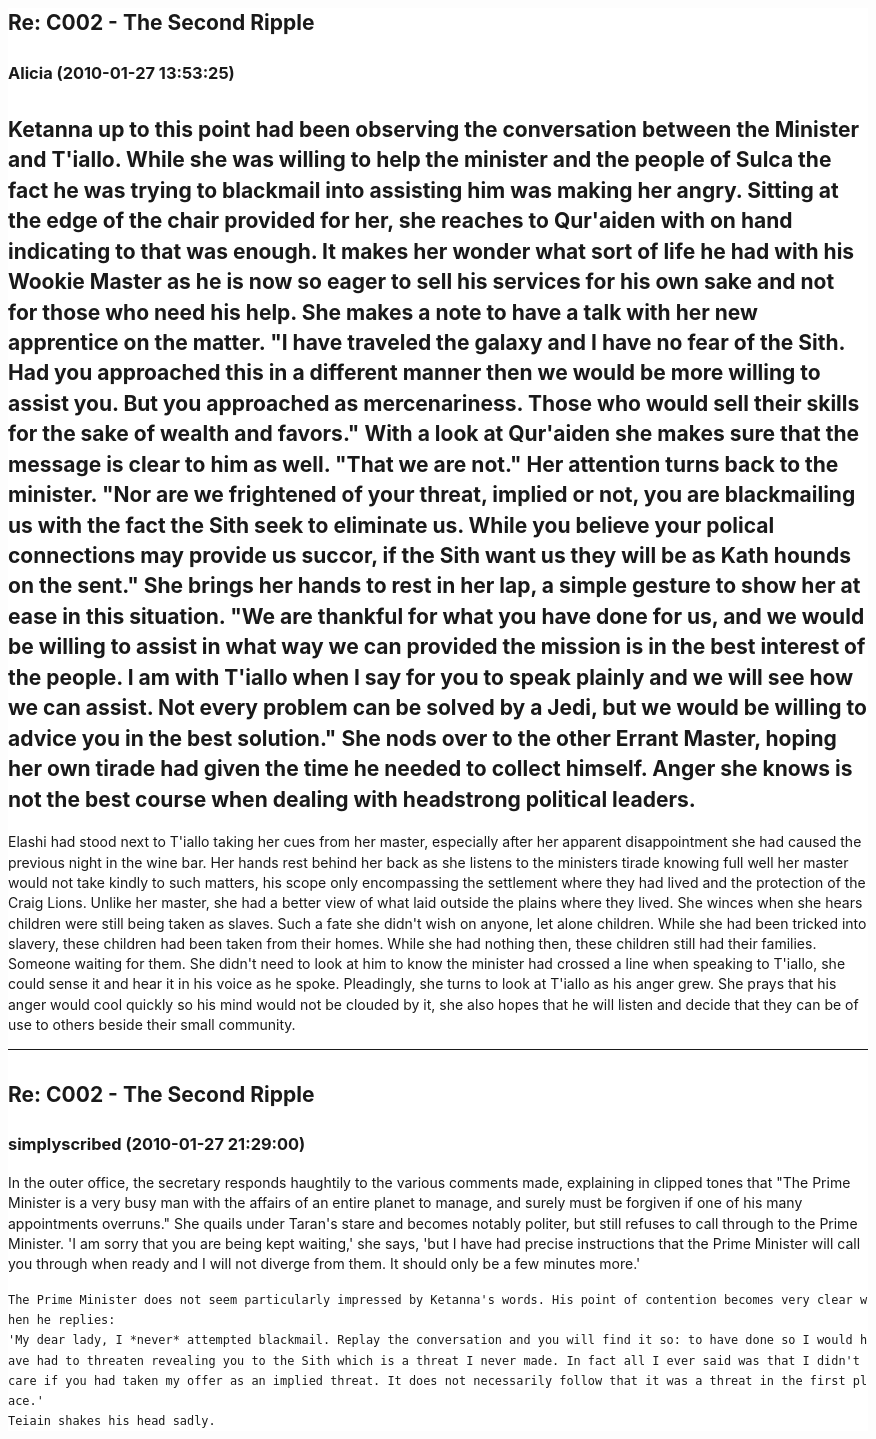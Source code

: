 
## Re: C002 - The Second Ripple

### **Alicia** (2010-01-27 13:53:25)

Ketanna up to this point had been observing the conversation between the Minister and T'iallo. While she was willing to help the minister and the people of Sulca the fact he was trying to blackmail into assisting him was making her angry. Sitting at the edge of the chair provided for her, she reaches to Qur'aiden with on hand indicating to that was enough. It makes her wonder what sort of life he had with his Wookie Master as he is now so eager to sell his services for his own sake and not for those who need his help. She makes a note to have a talk with her new apprentice on the matter.
"**I have traveled the galaxy and I have no fear of the Sith. Had you approached this in a different manner then we would be more willing to assist you. But you approached as mercenariness. Those who would sell their skills for the sake of wealth and favors.**" With a look at Qur'aiden she makes sure that the message is clear to him as well. "**That we are not.**" Her attention turns back to the minister. "**Nor are we frightened of your threat, implied or not, you are blackmailing us with the fact the Sith seek to eliminate us. While you believe your polical connections may provide us succor, if the Sith want us they will be as Kath hounds on the sent.**"
She brings her hands to rest in her lap, a simple gesture to show her at ease in this situation. "**We are thankful for what you have done for us, and we would be willing to assist in what way we can provided the mission is in the best interest of the people. I am with T'iallo when I say for you to speak plainly and we will see how we can assist. Not every problem can be solved by a Jedi, but we would be willing to advice you in the best solution.**" She nods over to the other Errant Master, hoping her own tirade had given the time he needed to collect himself. Anger she knows is not the best course when dealing with headstrong political leaders.
-------------------------------------------------------------------------------------
Elashi had stood next to T'iallo taking her cues from her master, especially after her apparent disappointment she had caused the previous night in the wine bar. Her hands rest behind her back as she listens to the ministers tirade knowing full well her master would not take kindly to such matters, his scope only encompassing the settlement where they had lived and the protection of the Craig Lions. Unlike her master, she had a better view of what laid outside the plains where they lived. She winces when she hears children were still being taken as slaves. Such a fate she didn't wish on anyone, let alone children. While she had been tricked into slavery, these children had been taken from their homes. While she had nothing then, these children still had their families. Someone waiting for them.
She didn't need to look at him to know the minister had crossed a line when speaking to T'iallo, she could sense it and hear it in his voice as he spoke. Pleadingly, she turns to look at T'iallo as his anger grew. She prays that his anger would cool quickly so his mind would not be clouded by it, she also hopes that he will listen and decide that they can be of use to others beside their small community.

---

## Re: C002 - The Second Ripple

### **simplyscribed** (2010-01-27 21:29:00)

In the outer office, the secretary responds haughtily to the various comments made, explaining in clipped tones that "The Prime Minister is a very busy man with the affairs of an entire planet to manage, and surely must be forgiven if one of his many appointments overruns."
She quails under Taran's stare and becomes notably politer, but still refuses to call through to the Prime Minister.
'I am sorry that you are being kept waiting,' she says, 'but I have had precise instructions that the Prime Minister will call you through when ready and I will not diverge from them. It should only be a few minutes more.'
~~~~~
The Prime Minister does not seem particularly impressed by Ketanna's words. His point of contention becomes very clear when he replies:
'My dear lady, I *never* attempted blackmail. Replay the conversation and you will find it so: to have done so I would have had to threaten revealing you to the Sith which is a threat I never made. In fact all I ever said was that I didn't care if you had taken my offer as an implied threat. It does not necessarily follow that it was a threat in the first place.'
Teiain shakes his head sadly.
~~~~~